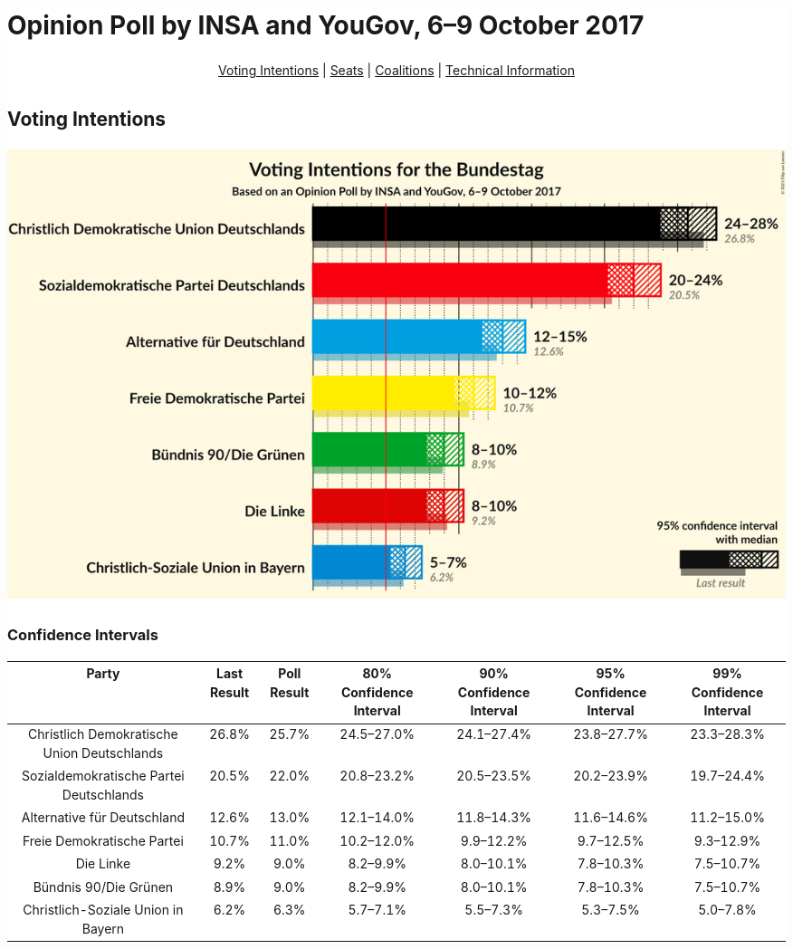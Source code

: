 # Opinion Poll by INSA and YouGov, 6–9 October 2017

<p align="center"><a href="#voting-intentions">Voting Intentions</a> | <a href="#seats">Seats</a> | <a href="#coalitions">Coalitions</a> | <a href="#technical-information">Technical Information</a></p>

## Voting Intentions

![Graph with voting intentions not yet produced](2017-10-09-INSAandYouGov.png "Voting Intentions")

### Confidence Intervals

| Party | Last Result | Poll Result | 80% Confidence Interval | 90% Confidence Interval | 95% Confidence Interval | 99% Confidence Interval |
|:-----:|:-----------:|:-----------:|:-----------------------:|:-----------------------:|:-----------------------:|:-----------------------:|
| Christlich Demokratische Union Deutschlands | 26.8% | 25.7% | 24.5–27.0% |24.1–27.4% |23.8–27.7% |23.3–28.3% |
| Sozialdemokratische Partei Deutschlands | 20.5% | 22.0% | 20.8–23.2% |20.5–23.5% |20.2–23.9% |19.7–24.4% |
| Alternative für Deutschland | 12.6% | 13.0% | 12.1–14.0% |11.8–14.3% |11.6–14.6% |11.2–15.0% |
| Freie Demokratische Partei | 10.7% | 11.0% | 10.2–12.0% |9.9–12.2% |9.7–12.5% |9.3–12.9% |
| Die Linke | 9.2% | 9.0% | 8.2–9.9% |8.0–10.1% |7.8–10.3% |7.5–10.7% |
| Bündnis 90/Die Grünen | 8.9% | 9.0% | 8.2–9.9% |8.0–10.1% |7.8–10.3% |7.5–10.7% |
| Christlich-Soziale Union in Bayern | 6.2% | 6.3% | 5.7–7.1% |5.5–7.3% |5.3–7.5% |5.0–7.8% |
